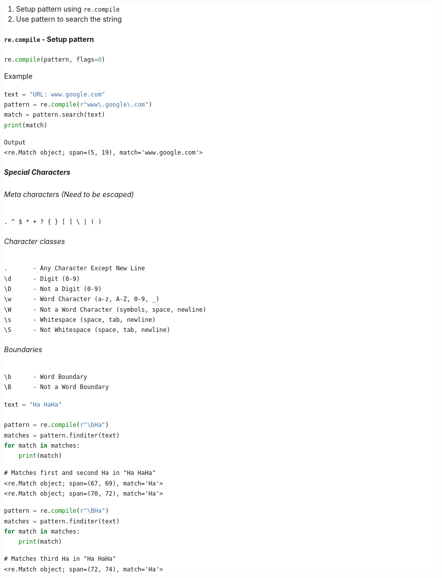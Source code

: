 1. Setup pattern using `re.compile`
2. Use pattern to search the string

#### `re.compile` - Setup pattern

```python
re.compile(pattern, flags=0)
```

Example
```python
text = "URL: www.google.com"
pattern = re.compile(r"www\.google\.com")
match = pattern.search(text)
print(match)
```
```
Output
<re.Match object; span=(5, 19), match='www.google.com'>
```

##### Special Characters

###### Meta characters (Need to be escaped)
```
. ^ $ * + ? { } [ ] \ | ( )
```

###### Character classes
```
.       - Any Character Except New Line
\d      - Digit (0-9)
\D      - Not a Digit (0-9)
\w      - Word Character (a-z, A-Z, 0-9, _)
\W      - Not a Word Character (symbols, space, newline)
\s      - Whitespace (space, tab, newline)
\S      - Not Whitespace (space, tab, newline)
```

###### Boundaries
```
\b      - Word Boundary
\B      - Not a Word Boundary
```

```python
text = "Ha HaHa"

pattern = re.compile(r"\bHa")
matches = pattern.finditer(text)
for match in matches:
    print(match)
```
```
# Matches first and second Ha in "Ha HaHa"
<re.Match object; span=(67, 69), match='Ha'>
<re.Match object; span=(70, 72), match='Ha'>
```
```python
pattern = re.compile(r"\BHa")
matches = pattern.finditer(text)
for match in matches:
    print(match)
```
```
# Matches third Ha in "Ha HaHa"
<re.Match object; span=(72, 74), match='Ha'>
```
